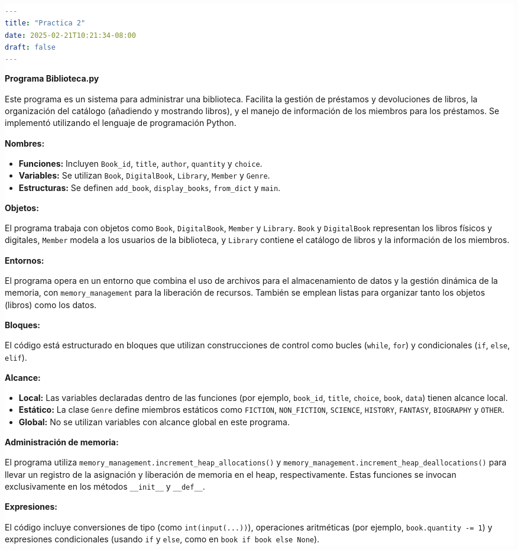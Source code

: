 ```yaml
---
title: "Practica 2"
date: 2025-02-21T10:21:34-08:00
draft: false
---
```



**Programa Biblioteca.py**

Este programa es un sistema para administrar una biblioteca.
Facilita la gestión de préstamos y devoluciones de libros, la organización del catálogo (añadiendo y mostrando libros), y el manejo de información de los miembros para los préstamos.
Se implementó utilizando el lenguaje de programación Python.

**Nombres:**

* **Funciones:** Incluyen `Book_id`, `title`, `author`, `quantity` y `choice`.
* **Variables:** Se utilizan `Book`, `DigitalBook`, `Library`, `Member` y `Genre`.
* **Estructuras:** Se definen `add_book`, `display_books`, `from_dict` y `main`.

**Objetos:**

El programa trabaja con objetos como `Book`, `DigitalBook`, `Member` y `Library`.
`Book` y `DigitalBook` representan los libros físicos y digitales, `Member` modela a los usuarios de la biblioteca, y `Library` contiene el catálogo de libros y la información de los miembros.

**Entornos:**

El programa opera en un entorno que combina el uso de archivos para el almacenamiento de datos y la gestión dinámica de la memoria, con `memory_management` para la liberación de recursos.
También se emplean listas para organizar tanto los objetos (libros) como los datos.

**Bloques:**

El código está estructurado en bloques que utilizan construcciones de control como bucles (`while`, `for`) y condicionales (`if`, `else`, `elif`).

**Alcance:**

* **Local:** Las variables declaradas dentro de las funciones (por ejemplo, `book_id`, `title`, `choice`, `book`, `data`) tienen alcance local.
* **Estático:** La clase `Genre` define miembros estáticos como `FICTION`, `NON_FICTION`, `SCIENCE`, `HISTORY`, `FANTASY`, `BIOGRAPHY` y `OTHER`.
* **Global:** No se utilizan variables con alcance global en este programa.

**Administración de memoria:**

El programa utiliza `memory_management.increment_heap_allocations()` y `memory_management.increment_heap_deallocations()` para llevar un registro de la asignación y liberación de memoria en el heap, respectivamente.
Estas funciones se invocan exclusivamente en los métodos `__init__` y `__def__`.

**Expresiones:**

El código incluye conversiones de tipo (como `int(input(...))`), operaciones aritméticas (por ejemplo, `book.quantity -= 1`) y expresiones condicionales (usando `if` y `else`, como en `book if book else None`).

